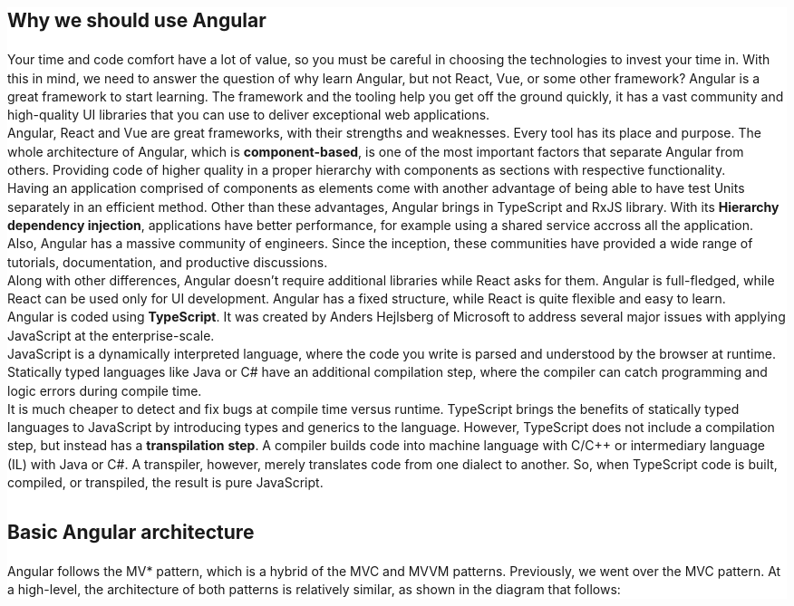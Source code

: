 ## Why we should use Angular

Your time and code comfort have a lot of value, so you must be careful in choosing the technologies to invest your time in. With this in mind, we need to answer the question of why learn Angular, but not React, Vue, or some other framework? Angular is a great framework to start learning. The framework and the tooling help you get off the ground quickly, it has a vast community and high-quality UI libraries that you can use to deliver exceptional web applications.</br>
 Angular, React and Vue are great frameworks, with their strengths and weaknesses. Every tool has its place and purpose.
The whole architecture of Angular, which is **component-based**, is one of the most important factors that separate Angular from others. Providing code of higher quality in a proper hierarchy with components as sections with respective functionality. </br>
Having an application comprised of components as elements come with another advantage of being able to have test Units separately in an efficient method.
Other than these advantages, Angular brings in TypeScript and RxJS library. With its **Hierarchy dependency injection**, applications have better performance, for example using a shared service accross all the application. </br>
Also, Angular has a massive community of engineers. Since the inception, these communities have provided a wide range of tutorials, documentation, and productive discussions.</br>
Along with other differences, Angular doesn’t require additional libraries while React asks for them. Angular is full-fledged, while React can be used only for UI development. Angular has a fixed structure, while React is quite flexible and easy to learn. </br>
Angular is coded using **TypeScript**. It was created by Anders Hejlsberg of Microsoft to address several major issues with applying JavaScript at the enterprise-scale.</br>
JavaScript is a dynamically interpreted language, where the code you write is parsed and understood by the browser at runtime. Statically typed languages like Java or C# have an additional compilation step, where the compiler can catch programming and logic errors during compile time.</br>
It is much cheaper to detect and fix bugs at compile time versus runtime. TypeScript brings the benefits of statically typed languages to JavaScript by introducing types and generics to the language. However, TypeScript does not include a compilation step, but instead has a **transpilation** **step**. A compiler builds code into machine language with C/C++ or intermediary language (IL) with Java or C#. A transpiler, however, merely translates code from one dialect to another. So, when TypeScript code is built, compiled, or transpiled, the result is pure JavaScript.

## Basic Angular architecture
Angular follows the MV* pattern, which is a hybrid of the MVC and MVVM patterns. Previously, we went over the MVC pattern. At a high-level, the architecture of both patterns is relatively similar, as shown in the diagram that follows:
